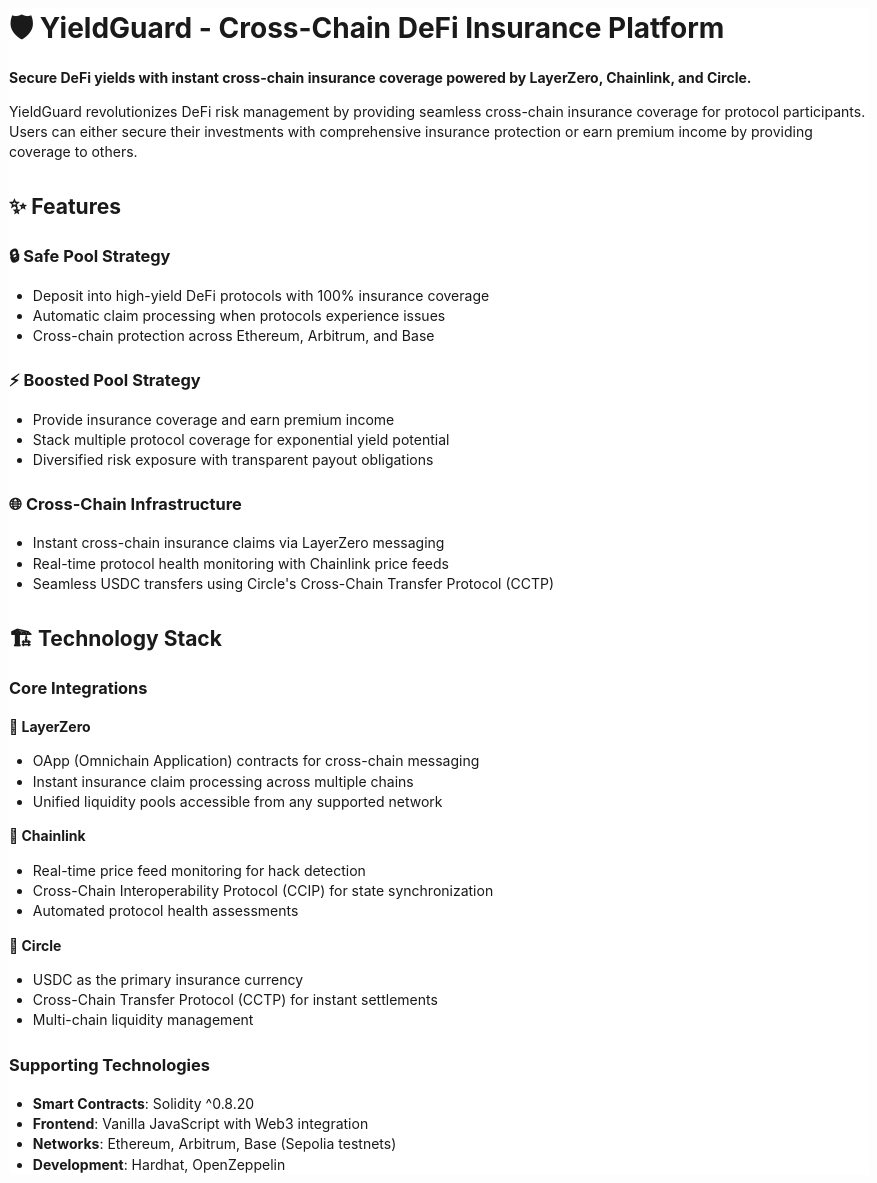 # 🛡️ YieldGuard - Cross-Chain DeFi Insurance Platform

**Secure DeFi yields with instant cross-chain insurance coverage powered by LayerZero, Chainlink, and Circle.**

YieldGuard revolutionizes DeFi risk management by providing seamless cross-chain insurance coverage for protocol participants. Users can either secure their investments with comprehensive insurance protection or earn premium income by providing coverage to others.

## ✨ Features

### 🔒 **Safe Pool Strategy**
- Deposit into high-yield DeFi protocols with 100% insurance coverage
- Automatic claim processing when protocols experience issues
- Cross-chain protection across Ethereum, Arbitrum, and Base

### ⚡ **Boosted Pool Strategy** 
- Provide insurance coverage and earn premium income
- Stack multiple protocol coverage for exponential yield potential
- Diversified risk exposure with transparent payout obligations

### 🌐 **Cross-Chain Infrastructure**
- Instant cross-chain insurance claims via LayerZero messaging
- Real-time protocol health monitoring with Chainlink price feeds
- Seamless USDC transfers using Circle's Cross-Chain Transfer Protocol (CCTP)

## 🏗️ Technology Stack

### **Core Integrations**

**🌉 LayerZero**
- OApp (Omnichain Application) contracts for cross-chain messaging
- Instant insurance claim processing across multiple chains
- Unified liquidity pools accessible from any supported network

**🔗 Chainlink**
- Real-time price feed monitoring for hack detection
- Cross-Chain Interoperability Protocol (CCIP) for state synchronization
- Automated protocol health assessments

**🔄 Circle**
- USDC as the primary insurance currency
- Cross-Chain Transfer Protocol (CCTP) for instant settlements
- Multi-chain liquidity management

### **Supporting Technologies**
- **Smart Contracts**: Solidity ^0.8.20
- **Frontend**: Vanilla JavaScript with Web3 integration
- **Networks**: Ethereum, Arbitrum, Base (Sepolia testnets)
- **Development**: Hardhat, OpenZeppelin
